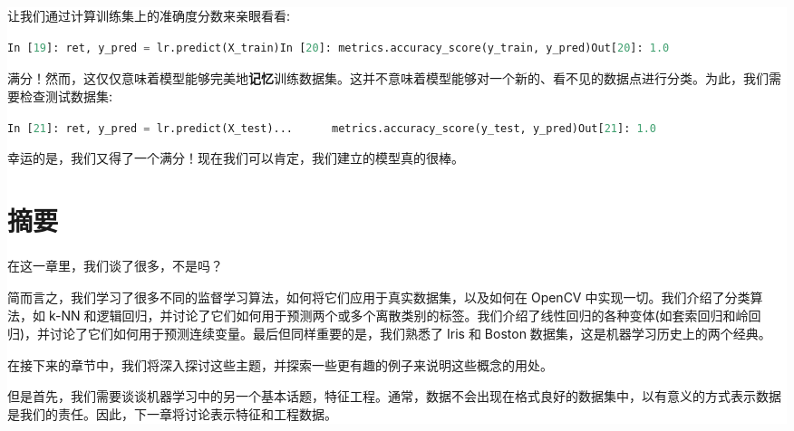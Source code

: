 让我们通过计算训练集上的准确度分数来亲眼看看:

```py
In [19]: ret, y_pred = lr.predict(X_train)In [20]: metrics.accuracy_score(y_train, y_pred)Out[20]: 1.0
```

满分！然而，这仅仅意味着模型能够完美地**记忆**训练数据集。这并不意味着模型能够对一个新的、看不见的数据点进行分类。为此，我们需要检查测试数据集:

```py
In [21]: ret, y_pred = lr.predict(X_test)...      metrics.accuracy_score(y_test, y_pred)Out[21]: 1.0
```

幸运的是，我们又得了一个满分！现在我们可以肯定，我们建立的模型真的很棒。

# 摘要

在这一章里，我们谈了很多，不是吗？

简而言之，我们学习了很多不同的监督学习算法，如何将它们应用于真实数据集，以及如何在 OpenCV 中实现一切。我们介绍了分类算法，如 k-NN 和逻辑回归，并讨论了它们如何用于预测两个或多个离散类别的标签。我们介绍了线性回归的各种变体(如套索回归和岭回归)，并讨论了它们如何用于预测连续变量。最后但同样重要的是，我们熟悉了 Iris 和 Boston 数据集，这是机器学习历史上的两个经典。

在接下来的章节中，我们将深入探讨这些主题，并探索一些更有趣的例子来说明这些概念的用处。

但是首先，我们需要谈谈机器学习中的另一个基本话题，特征工程。通常，数据不会出现在格式良好的数据集中，以有意义的方式表示数据是我们的责任。因此，下一章将讨论表示特征和工程数据。